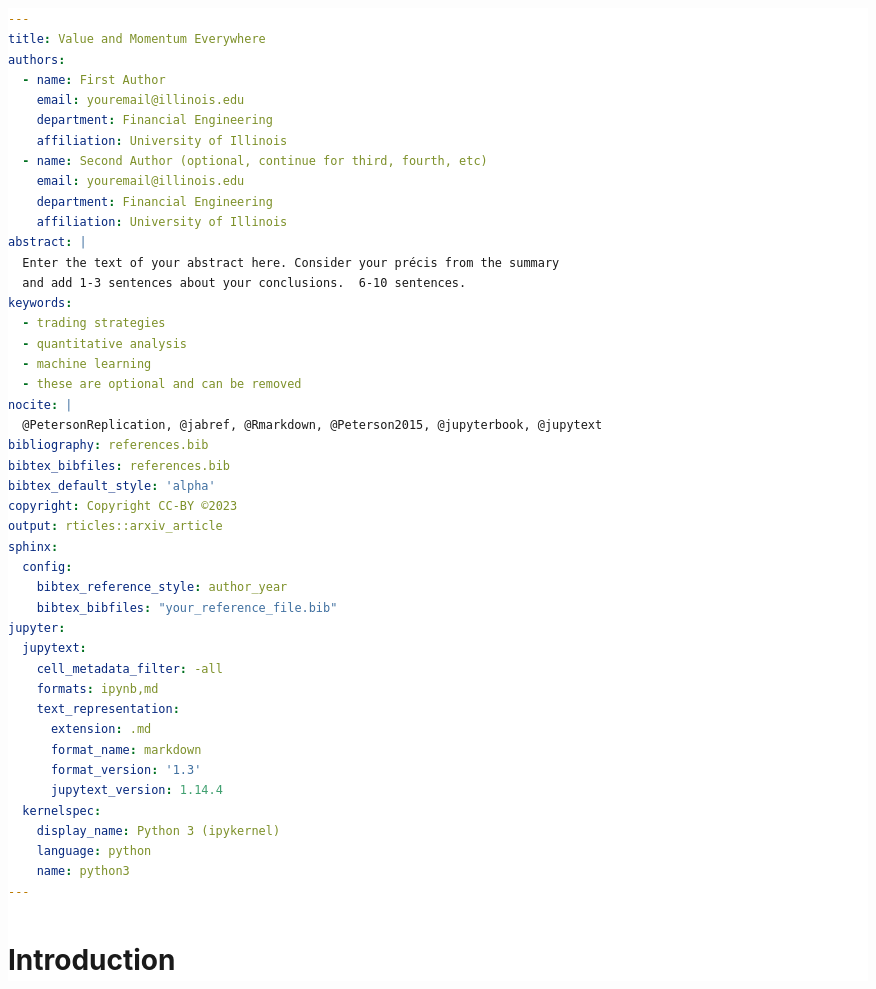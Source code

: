 ```yaml
---
title: Value and Momentum Everywhere
authors:
  - name: First Author
    email: youremail@illinois.edu
    department: Financial Engineering
    affiliation: University of Illinois
  - name: Second Author (optional, continue for third, fourth, etc)
    email: youremail@illinois.edu
    department: Financial Engineering
    affiliation: University of Illinois
abstract: |
  Enter the text of your abstract here. Consider your précis from the summary
  and add 1-3 sentences about your conclusions.  6-10 sentences.
keywords:
  - trading strategies
  - quantitative analysis
  - machine learning
  - these are optional and can be removed
nocite: |
  @PetersonReplication, @jabref, @Rmarkdown, @Peterson2015, @jupyterbook, @jupytext
bibliography: references.bib
bibtex_bibfiles: references.bib
bibtex_default_style: 'alpha'
copyright: Copyright CC-BY ©2023 
output: rticles::arxiv_article 
sphinx:
  config:
    bibtex_reference_style: author_year
    bibtex_bibfiles: "your_reference_file.bib"
jupyter:
  jupytext:
    cell_metadata_filter: -all
    formats: ipynb,md
    text_representation:
      extension: .md
      format_name: markdown
      format_version: '1.3'
      jupytext_version: 1.14.4
  kernelspec:
    display_name: Python 3 (ipykernel)
    language: python
    name: python3
---
```


# Introduction


